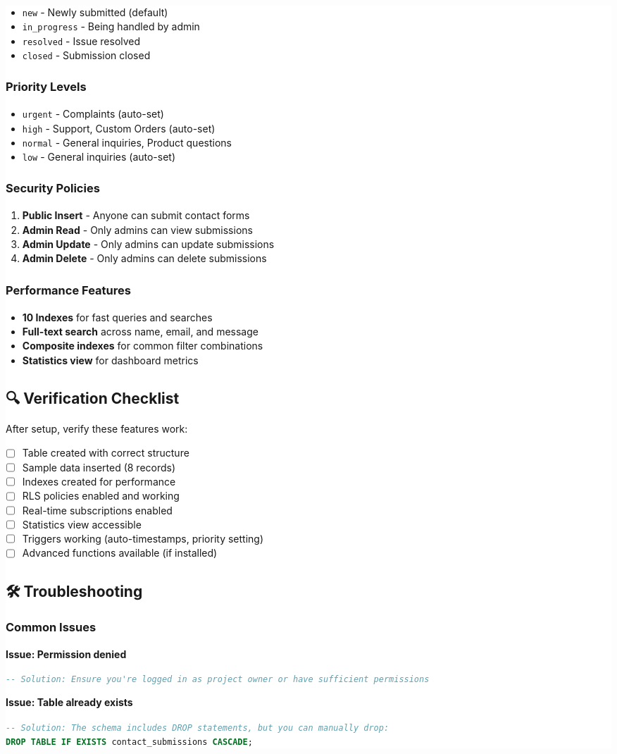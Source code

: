 - `new` - Newly submitted (default)
- `in_progress` - Being handled by admin
- `resolved` - Issue resolved
- `closed` - Submission closed

### Priority Levels

- `urgent` - Complaints (auto-set)
- `high` - Support, Custom Orders (auto-set)
- `normal` - General inquiries, Product questions
- `low` - General inquiries (auto-set)

### Security Policies

1. **Public Insert** - Anyone can submit contact forms
2. **Admin Read** - Only admins can view submissions
3. **Admin Update** - Only admins can update submissions
4. **Admin Delete** - Only admins can delete submissions

### Performance Features

- **10 Indexes** for fast queries and searches
- **Full-text search** across name, email, and message
- **Composite indexes** for common filter combinations
- **Statistics view** for dashboard metrics

## 🔍 Verification Checklist

After setup, verify these features work:

- [ ] Table created with correct structure
- [ ] Sample data inserted (8 records)
- [ ] Indexes created for performance
- [ ] RLS policies enabled and working
- [ ] Real-time subscriptions enabled
- [ ] Statistics view accessible
- [ ] Triggers working (auto-timestamps, priority setting)
- [ ] Advanced functions available (if installed)

## 🛠️ Troubleshooting

### Common Issues

**Issue: Permission denied**
```sql
-- Solution: Ensure you're logged in as project owner or have sufficient permissions
```

**Issue: Table already exists**
```sql
-- Solution: The schema includes DROP statements, but you can manually drop:
DROP TABLE IF EXISTS contact_submissions CASCADE;
```
